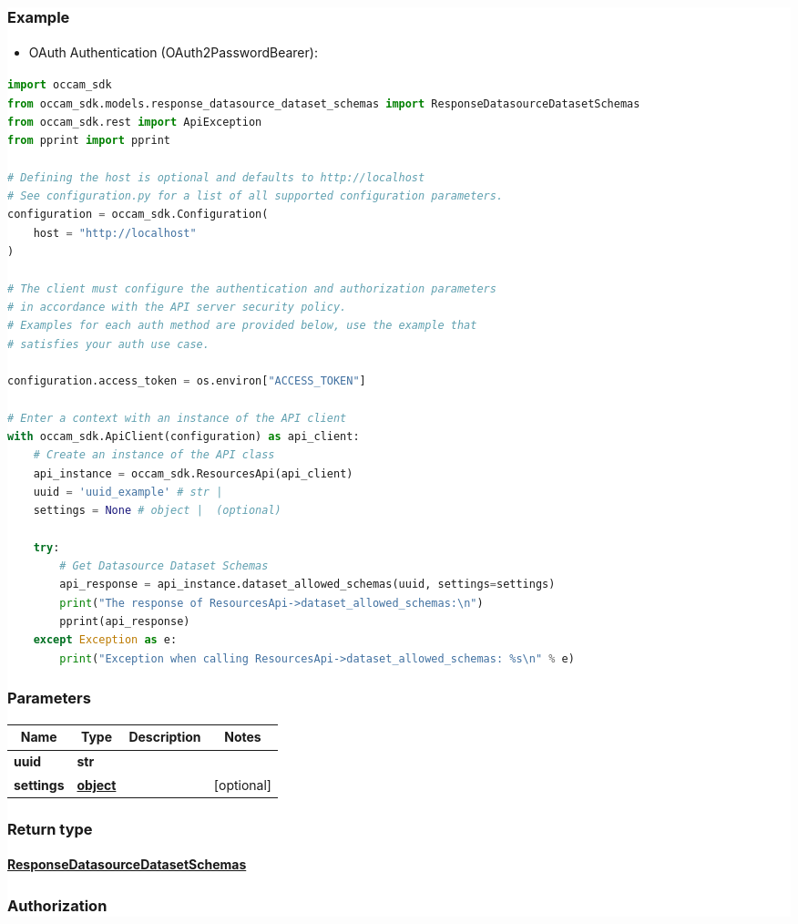 ### Example

* OAuth Authentication (OAuth2PasswordBearer):

```python
import occam_sdk
from occam_sdk.models.response_datasource_dataset_schemas import ResponseDatasourceDatasetSchemas
from occam_sdk.rest import ApiException
from pprint import pprint

# Defining the host is optional and defaults to http://localhost
# See configuration.py for a list of all supported configuration parameters.
configuration = occam_sdk.Configuration(
    host = "http://localhost"
)

# The client must configure the authentication and authorization parameters
# in accordance with the API server security policy.
# Examples for each auth method are provided below, use the example that
# satisfies your auth use case.

configuration.access_token = os.environ["ACCESS_TOKEN"]

# Enter a context with an instance of the API client
with occam_sdk.ApiClient(configuration) as api_client:
    # Create an instance of the API class
    api_instance = occam_sdk.ResourcesApi(api_client)
    uuid = 'uuid_example' # str | 
    settings = None # object |  (optional)

    try:
        # Get Datasource Dataset Schemas
        api_response = api_instance.dataset_allowed_schemas(uuid, settings=settings)
        print("The response of ResourcesApi->dataset_allowed_schemas:\n")
        pprint(api_response)
    except Exception as e:
        print("Exception when calling ResourcesApi->dataset_allowed_schemas: %s\n" % e)
```



### Parameters


Name | Type | Description  | Notes
------------- | ------------- | ------------- | -------------
 **uuid** | **str**|  | 
 **settings** | [**object**](.md)|  | [optional] 

### Return type

[**ResponseDatasourceDatasetSchemas**](ResponseDatasourceDatasetSchemas.md)

### Authorization
